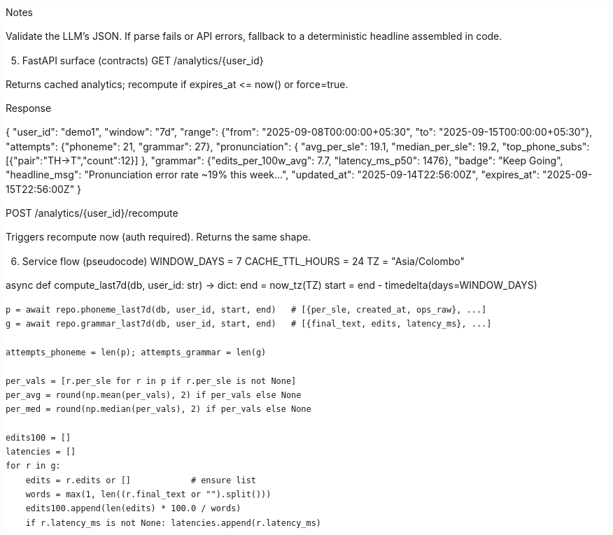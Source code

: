 Notes

Validate the LLM’s JSON. If parse fails or API errors, fallback to a deterministic headline assembled in code.

5) FastAPI surface (contracts)
GET /analytics/{user_id}

Returns cached analytics; recompute if expires_at <= now() or force=true.

Response

{
  "user_id": "demo1",
  "window": "7d",
  "range": {"from": "2025-09-08T00:00:00+05:30", "to": "2025-09-15T00:00:00+05:30"},
  "attempts": {"phoneme": 21, "grammar": 27},
  "pronunciation": {
    "avg_per_sle": 19.1,
    "median_per_sle": 19.2,
    "top_phone_subs": [{"pair":"TH->T","count":12}]
  },
  "grammar": {"edits_per_100w_avg": 7.7, "latency_ms_p50": 1476},
  "badge": "Keep Going",
  "headline_msg": "Pronunciation error rate ~19% this week...",
  "updated_at": "2025-09-14T22:56:00Z",
  "expires_at": "2025-09-15T22:56:00Z"
}

POST /analytics/{user_id}/recompute

Triggers recompute now (auth required). Returns the same shape.

6) Service flow (pseudocode)
WINDOW_DAYS = 7
CACHE_TTL_HOURS = 24
TZ = "Asia/Colombo"

async def compute_last7d(db, user_id: str) -> dict:
    end = now_tz(TZ)
    start = end - timedelta(days=WINDOW_DAYS)

    p = await repo.phoneme_last7d(db, user_id, start, end)   # [{per_sle, created_at, ops_raw}, ...]
    g = await repo.grammar_last7d(db, user_id, start, end)   # [{final_text, edits, latency_ms}, ...]

    attempts_phoneme = len(p); attempts_grammar = len(g)

    per_vals = [r.per_sle for r in p if r.per_sle is not None]
    per_avg = round(np.mean(per_vals), 2) if per_vals else None
    per_med = round(np.median(per_vals), 2) if per_vals else None

    edits100 = []
    latencies = []
    for r in g:
        edits = r.edits or []            # ensure list
        words = max(1, len((r.final_text or "").split()))
        edits100.append(len(edits) * 100.0 / words)
        if r.latency_ms is not None: latencies.append(r.latency_ms)
